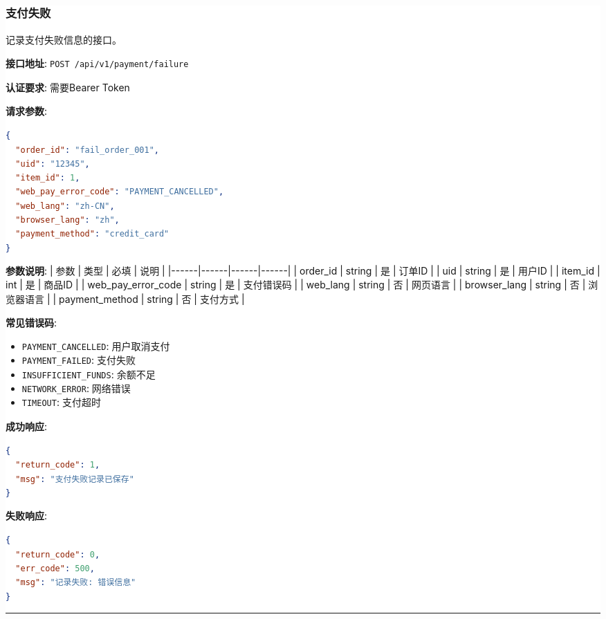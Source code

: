 ### 支付失败

记录支付失败信息的接口。

**接口地址**: `POST /api/v1/payment/failure`

**认证要求**: 需要Bearer Token

**请求参数**:
```json
{
  "order_id": "fail_order_001",
  "uid": "12345",
  "item_id": 1,
  "web_pay_error_code": "PAYMENT_CANCELLED",
  "web_lang": "zh-CN",
  "browser_lang": "zh",
  "payment_method": "credit_card"
}
```

**参数说明**:
| 参数 | 类型 | 必填 | 说明 |
|------|------|------|------|
| order_id | string | 是 | 订单ID |
| uid | string | 是 | 用户ID |
| item_id | int | 是 | 商品ID |
| web_pay_error_code | string | 是 | 支付错误码 |
| web_lang | string | 否 | 网页语言 |
| browser_lang | string | 否 | 浏览器语言 |
| payment_method | string | 否 | 支付方式 |

**常见错误码**:
- `PAYMENT_CANCELLED`: 用户取消支付
- `PAYMENT_FAILED`: 支付失败
- `INSUFFICIENT_FUNDS`: 余额不足
- `NETWORK_ERROR`: 网络错误
- `TIMEOUT`: 支付超时

**成功响应**:
```json
{
  "return_code": 1,
  "msg": "支付失败记录已保存"
}
```

**失败响应**:
```json
{
  "return_code": 0,
  "err_code": 500,
  "msg": "记录失败: 错误信息"
}
```

---